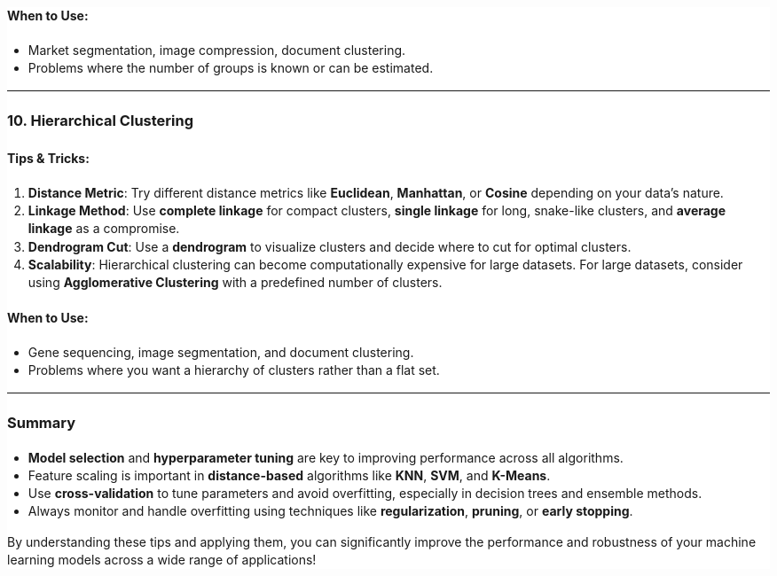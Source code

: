 #### When to Use:
- Market segmentation, image compression, document clustering.
- Problems where the number of groups is known or can be estimated.

---

### **10. Hierarchical Clustering**

#### Tips & Tricks:
1. **Distance Metric**: Try different distance metrics like **Euclidean**, **Manhattan**, or **Cosine** depending on your data’s nature.
2. **Linkage Method**: Use **complete linkage** for compact clusters, **single linkage** for long, snake-like clusters, and **average linkage** as a compromise.
3. **Dendrogram Cut**: Use a **dendrogram** to visualize clusters and decide where to cut for optimal clusters.
4. **Scalability**: Hierarchical clustering can become computationally expensive for large datasets. For large datasets, consider using **Agglomerative Clustering** with a predefined number of clusters.

#### When to Use:
- Gene sequencing, image segmentation, and document clustering.
- Problems where you want a hierarchy of clusters rather than a flat set.

---

### Summary
- **Model selection** and **hyperparameter tuning** are key to improving performance across all algorithms.
- Feature scaling is important in **distance-based** algorithms like **KNN**, **SVM**, and **K-Means**.
- Use **cross-validation** to tune parameters and avoid overfitting, especially in decision trees and ensemble methods.
- Always monitor and handle overfitting using techniques like **regularization**, **pruning**, or **early stopping**.

By understanding these tips and applying them, you can significantly improve the performance and robustness of your machine learning models across a wide range of applications!